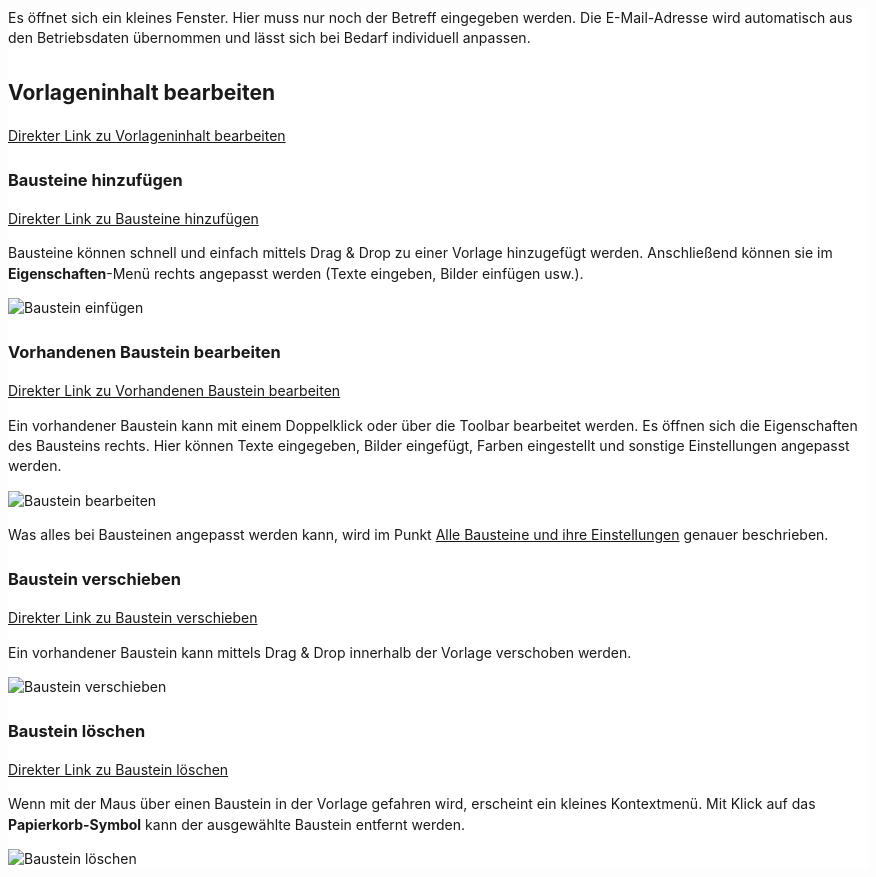Es öffnet sich ein kleines Fenster. Hier muss nur noch der Betreff eingegeben werden. Die E-Mail-Adresse wird automatisch aus den Betriebsdaten übernommen und lässt sich bei Bedarf individuell anpassen.

## Vorlageninhalt bearbeiten

[Direkter Link zu Vorlageninhalt bearbeiten](https://docs.casablanca.at/cloud/module/newsletter/editor/#vorlageninhalt-bearbeiten "Direkter Link zu Vorlageninhalt bearbeiten")

### Bausteine hinzufügen

[Direkter Link zu Bausteine hinzufügen](https://docs.casablanca.at/cloud/module/newsletter/editor/#bausteine-hinzufügen "Direkter Link zu Bausteine hinzufügen")

Bausteine können schnell und einfach mittels Drag & Drop zu einer Vorlage hinzugefügt werden. Anschließend können sie im **Eigenschaften**-Menü rechts angepasst werden (Texte eingeben, Bilder einfügen usw.).

![Baustein einfügen](https://docs.casablanca.at/assets/images/add_block-e3107a82182d88b60d8f18189f719d96.gif "Baustein einfügen")

### Vorhandenen Baustein bearbeiten

[Direkter Link zu Vorhandenen Baustein bearbeiten](https://docs.casablanca.at/cloud/module/newsletter/editor/#vorhandenen-baustein-bearbeiten "Direkter Link zu Vorhandenen Baustein bearbeiten")

Ein vorhandener Baustein kann mit einem Doppelklick oder über die Toolbar bearbeitet werden. Es öffnen sich die Eigenschaften des Bausteins rechts. Hier können Texte eingegeben, Bilder eingefügt, Farben eingestellt und sonstige Einstellungen angepasst werden.

![Baustein bearbeiten](https://docs.casablanca.at/assets/images/edit_block-50d494628859e0371af8355a6c275d28.gif "Baustein bearbeiten")

Was alles bei Bausteinen angepasst werden kann, wird im Punkt [Alle Bausteine und ihre Einstellungen](https://docs.casablanca.at/cloud/module/newsletter/editor/#alle-bausteine-und-ihre-einstellungen) genauer beschrieben.

### Baustein verschieben

[Direkter Link zu Baustein verschieben](https://docs.casablanca.at/cloud/module/newsletter/editor/#baustein-verschieben "Direkter Link zu Baustein verschieben")

Ein vorhandener Baustein kann mittels Drag & Drop innerhalb der Vorlage verschoben werden.

![Baustein verschieben](https://docs.casablanca.at/assets/images/move_block-45b9a672dc49a9d1bff0b8a688c058ea.gif "Baustein verschieben")

### Baustein löschen

[Direkter Link zu Baustein löschen](https://docs.casablanca.at/cloud/module/newsletter/editor/#baustein-löschen "Direkter Link zu Baustein löschen")

Wenn mit der Maus über einen Baustein in der Vorlage gefahren wird, erscheint ein kleines Kontextmenü. Mit Klick auf das **Papierkorb-Symbol** kann der ausgewählte Baustein entfernt werden.

![Baustein löschen](https://docs.casablanca.at/assets/images/delete_block-9aa2a99724a6a58acb91ad3f52a0a4a5.gif "Baustein löschen")
